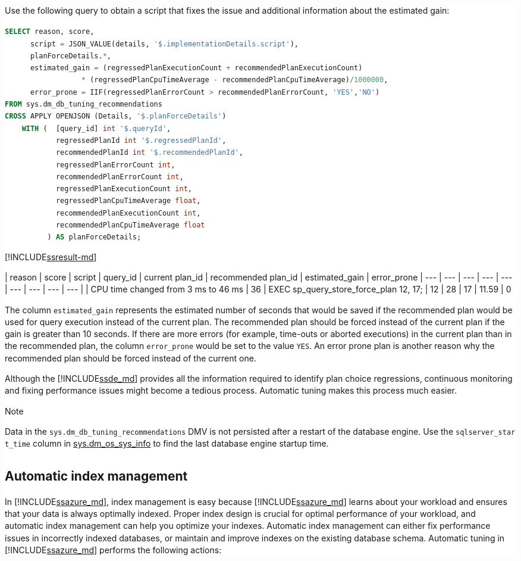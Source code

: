 Use the following query to obtain a script that fixes the issue and additional information about the estimated gain:

```sql   
SELECT reason, score,
      script = JSON_VALUE(details, '$.implementationDetails.script'),
      planForceDetails.*,
      estimated_gain = (regressedPlanExecutionCount + recommendedPlanExecutionCount)
                  * (regressedPlanCpuTimeAverage - recommendedPlanCpuTimeAverage)/1000000,
      error_prone = IIF(regressedPlanErrorCount > recommendedPlanErrorCount, 'YES','NO')
FROM sys.dm_db_tuning_recommendations
CROSS APPLY OPENJSON (Details, '$.planForceDetails')
    WITH (  [query_id] int '$.queryId',
            regressedPlanId int '$.regressedPlanId',
            recommendedPlanId int '$.recommendedPlanId',
            regressedPlanErrorCount int,
            recommendedPlanErrorCount int,
            regressedPlanExecutionCount int,
            regressedPlanCpuTimeAverage float,
            recommendedPlanExecutionCount int,
            recommendedPlanCpuTimeAverage float
          ) AS planForceDetails;
```

[!INCLUDE[ssresult-md](../../includes/ssresult-md.md)]     

| reason | score | script | query\_id | current plan\_id | recommended plan\_id | estimated\_gain | error\_prone
| --- | --- | --- | --- | --- | --- | --- | --- | --- |
| CPU time changed from 3 ms to 46 ms | 36 | EXEC sp\_query\_store\_force\_plan 12, 17; | 12 | 28 | 17 | 11.59 | 0

The column `estimated_gain` represents the estimated number of seconds that would be saved if the recommended plan would be used for query execution instead of the current plan. The recommended plan should be forced instead of the current plan if the gain is greater than 10 seconds. If there are more errors (for example, time-outs or aborted executions) in the current plan than in the recommended plan, the column `error_prone` would be set to the value `YES`. An error prone plan is another reason why the recommended plan should be forced instead of the current one.

Although the [!INCLUDE[ssde_md](../../includes/ssde_md.md)] provides all the information required to identify plan choice regressions, continuous monitoring and fixing performance issues might become a tedious process. Automatic tuning makes this process much easier.

> [!NOTE]
> Data in the `sys.dm_db_tuning_recommendations` DMV is not persisted after a restart of the database engine. Use the `sqlserver_start_time` column in [sys.dm_os_sys_info](../../relational-databases/system-dynamic-management-views/sys-dm-os-sys-info-transact-sql.md) to find the last database engine startup time.   

## Automatic index management

In [!INCLUDE[ssazure_md](../../includes/ssazure_md.md)], index management is easy because [!INCLUDE[ssazure_md](../../includes/ssazure_md.md)] learns about your workload and ensures that your data is always optimally indexed. Proper index design is crucial for optimal performance of your workload, and automatic index management can help you optimize your indexes. Automatic index management can either fix performance issues in incorrectly indexed databases, or maintain and improve indexes on the existing database schema. Automatic tuning in [!INCLUDE[ssazure_md](../../includes/ssazure_md.md)] performs the following actions:
